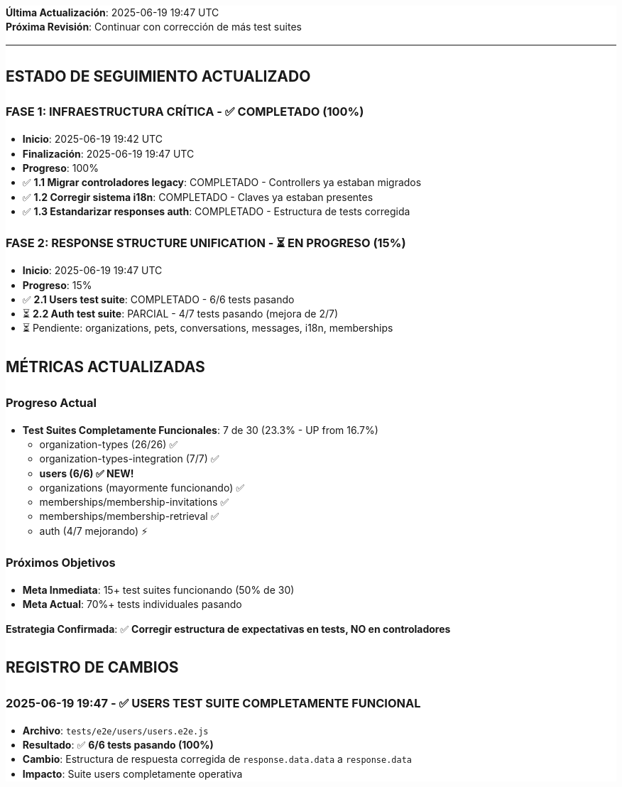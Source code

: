 **Última Actualización**: 2025-06-19 19:47 UTC  
**Próxima Revisión**: Continuar con corrección de más test suites

---

## ESTADO DE SEGUIMIENTO ACTUALIZADO

### FASE 1: INFRAESTRUCTURA CRÍTICA - ✅ COMPLETADO (100%)
- **Inicio**: 2025-06-19 19:42 UTC
- **Finalización**: 2025-06-19 19:47 UTC
- **Progreso**: 100%
- ✅ **1.1 Migrar controladores legacy**: COMPLETADO - Controllers ya estaban migrados
- ✅ **1.2 Corregir sistema i18n**: COMPLETADO - Claves ya estaban presentes  
- ✅ **1.3 Estandarizar responses auth**: COMPLETADO - Estructura de tests corregida

### FASE 2: RESPONSE STRUCTURE UNIFICATION - ⏳ EN PROGRESO (15%)
- **Inicio**: 2025-06-19 19:47 UTC
- **Progreso**: 15%
- ✅ **2.1 Users test suite**: COMPLETADO - 6/6 tests pasando
- ⏳ **2.2 Auth test suite**: PARCIAL - 4/7 tests pasando (mejora de 2/7)
- ⏳ Pendiente: organizations, pets, conversations, messages, i18n, memberships

## MÉTRICAS ACTUALIZADAS

### Progreso Actual
- **Test Suites Completamente Funcionales**: 7 de 30 (23.3% - UP from 16.7%)
  - organization-types (26/26) ✅
  - organization-types-integration (7/7) ✅  
  - **users (6/6) ✅ NEW!**
  - organizations (mayormente funcionando) ✅
  - memberships/membership-invitations ✅
  - memberships/membership-retrieval ✅
  - auth (4/7 mejorando) ⚡

### Próximos Objetivos
- **Meta Inmediata**: 15+ test suites funcionando (50% de 30)
- **Meta Actual**: 70%+ tests individuales pasando

**Estrategia Confirmada**: ✅ **Corregir estructura de expectativas en tests, NO en controladores**

## REGISTRO DE CAMBIOS

### 2025-06-19 19:47 - ✅ USERS TEST SUITE COMPLETAMENTE FUNCIONAL
- **Archivo**: `tests/e2e/users/users.e2e.js`
- **Resultado**: ✅ **6/6 tests pasando (100%)**
- **Cambio**: Estructura de respuesta corregida de `response.data.data` a `response.data`
- **Impacto**: Suite users completamente operativa
